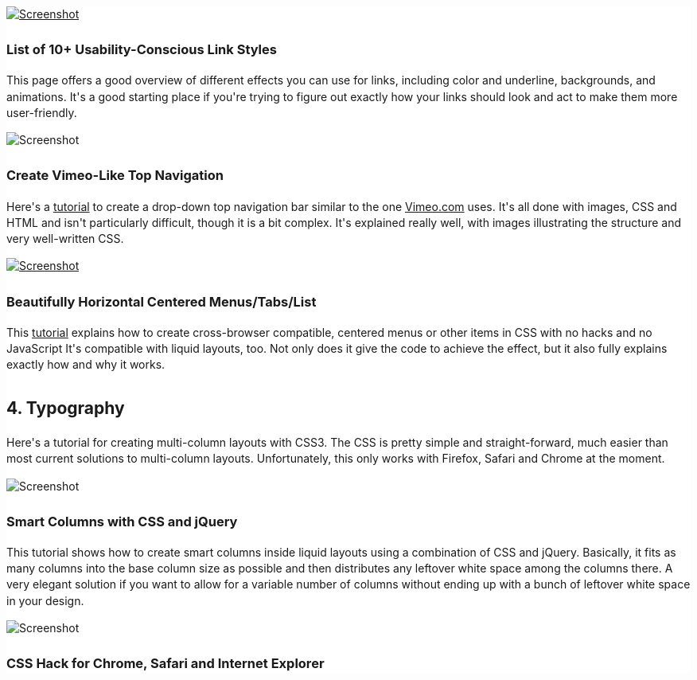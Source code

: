 [![Screenshot](https://archive.smashing.media/assets/344dbf88-fdf9-42bb-adb4-46f01eedd629/ffff9761-a5f7-4078-b660-81db55262d0a/recreatingthebutton.jpg)](https://stopdesign.com/archive/2009/02/04/recreating-the-button.html)

### List of 10+ Usability-Conscious Link Styles

This page offers a good overview of different effects you can use for links, including color and underline, backgrounds, and animations. It's a good starting place if you're trying to figure out exactly how your links should look and act to make them more user-friendly.

![Screenshot](https://archive.smashing.media/assets/344dbf88-fdf9-42bb-adb4-46f01eedd629/ea7671dd-1f14-4d55-b432-f4e3cdea4c5d/listof10usabilityconsciousl.jpg)

### Create Vimeo-Like Top Navigation

Here's a <a href="https://www.jankoatwarpspeed.com/post/2009/01/19/Create-Vimeo-like-top-navigation.aspx">tutorial</a> to create a drop-down top navigation bar similar to the one <a href="https://www.vimeo.com">Vimeo.com</a> uses. It's all done with images, CSS and HTML and isn't particularly difficult, though it is a bit complex. It's explained really well, with images illustrating the structure and very well-written CSS.

[![Screenshot](https://archive.smashing.media/assets/344dbf88-fdf9-42bb-adb4-46f01eedd629/f16047ed-ab89-48a6-b879-326ced5d3728/createvimeoliketopnav.jpg)](https://www.jankoatwarpspeed.com/post/2009/01/19/Create-Vimeo-like-top-navigation.aspx)

### Beautifully Horizontal Centered Menus/Tabs/List

This <a href="https://matthewjamestaylor.com/blog/beautiful-css-centered-menus-no-hacks-full-cross-browser-support">tutorial</a> explains how to create cross-browser compatible, centered menus or other items in CSS with no hacks and no JavaScript It's compatible with liquid layouts, too. Not only does it give the code to achieve the effect, but it also fully explains exactly how and why it works.</p>

## 4\. Typography

Here's a tutorial for creating multi-column layouts with CSS3. The CSS is pretty simple and straight-forward, much easier than most current solutions to multi-column layouts. Unfortunately, this only works with Firefox, Safari and Chrome at the moment.

![Screenshot](https://archive.smashing.media/assets/344dbf88-fdf9-42bb-adb4-46f01eedd629/62d00e80-7d36-4b4f-85a9-82654aa0cbf0/css3multiplecolumns.jpg)

### Smart Columns with CSS and jQuery

This tutorial shows how to create smart columns inside liquid layouts using a combination of CSS and jQuery. Basically, it fits as many columns into the base column size as possible and then distributes any leftover white space among the columns there. A very elegant solution if you want to allow for a variable number of columns without ending up with a bunch of leftover white space in your design.

![Screenshot](https://archive.smashing.media/assets/344dbf88-fdf9-42bb-adb4-46f01eedd629/307dcb09-ddf7-421b-b6fb-590077633975/smartcolumnswithcssjquery.jpg)

### CSS Hack for Chrome, Safari and Internet Explorer
